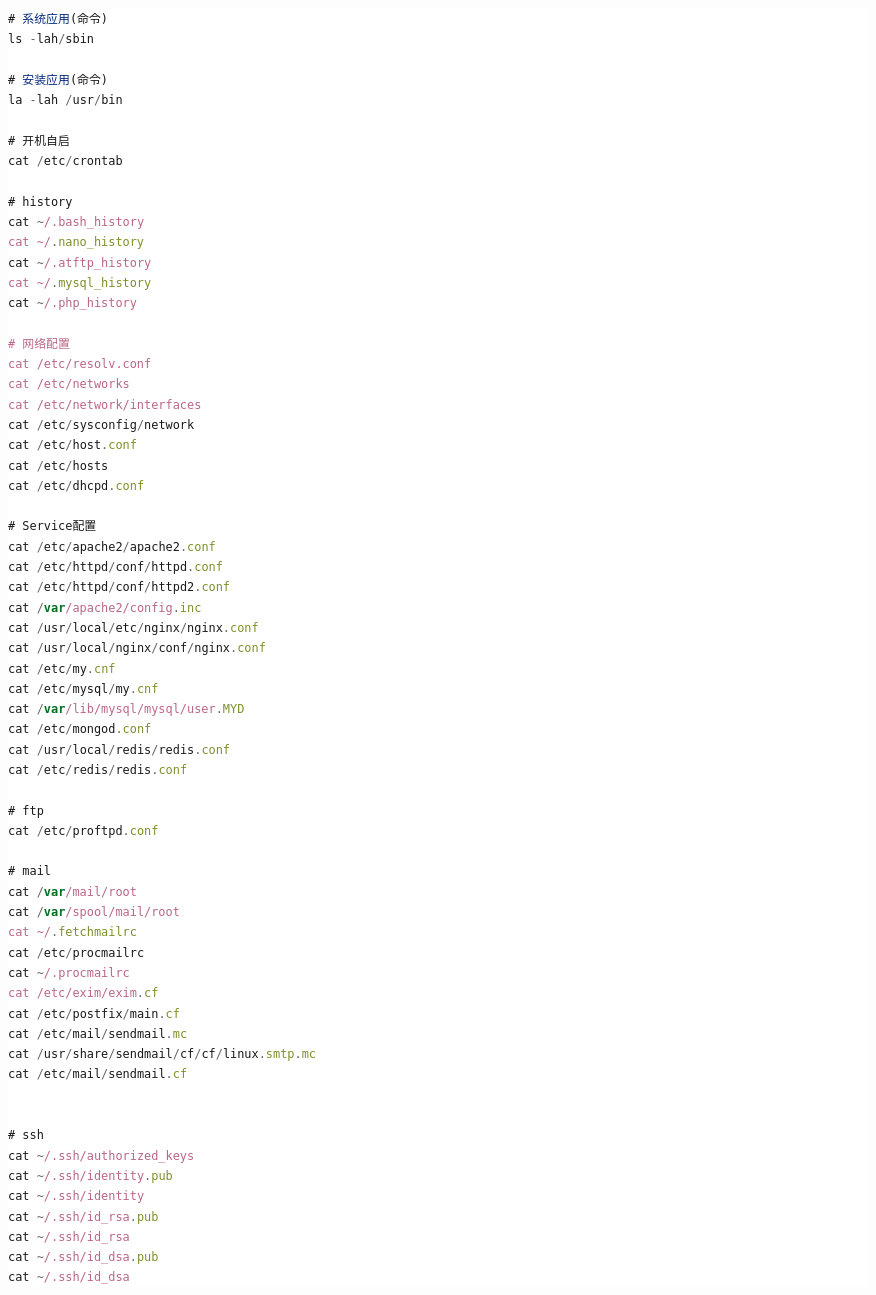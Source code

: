 ```javascript
# 系统应用(命令)
ls -lah/sbin

# 安装应用(命令)
la -lah /usr/bin

# 开机自启
cat /etc/crontab

# history
cat ~/.bash_history
cat ~/.nano_history
cat ~/.atftp_history
cat ~/.mysql_history
cat ~/.php_history

# 网络配置
cat /etc/resolv.conf
cat /etc/networks
cat /etc/network/interfaces
cat /etc/sysconfig/network
cat /etc/host.conf
cat /etc/hosts
cat /etc/dhcpd.conf

# Service配置
cat /etc/apache2/apache2.conf
cat /etc/httpd/conf/httpd.conf
cat /etc/httpd/conf/httpd2.conf
cat /var/apache2/config.inc
cat /usr/local/etc/nginx/nginx.conf
cat /usr/local/nginx/conf/nginx.conf
cat /etc/my.cnf
cat /etc/mysql/my.cnf
cat /var/lib/mysql/mysql/user.MYD
cat /etc/mongod.conf
cat /usr/local/redis/redis.conf
cat /etc/redis/redis.conf

# ftp
cat /etc/proftpd.conf

# mail
cat /var/mail/root
cat /var/spool/mail/root
cat ~/.fetchmailrc
cat /etc/procmailrc
cat ~/.procmailrc
cat /etc/exim/exim.cf
cat /etc/postfix/main.cf
cat /etc/mail/sendmail.mc
cat /usr/share/sendmail/cf/cf/linux.smtp.mc
cat /etc/mail/sendmail.cf


# ssh
cat ~/.ssh/authorized_keys
cat ~/.ssh/identity.pub
cat ~/.ssh/identity
cat ~/.ssh/id_rsa.pub
cat ~/.ssh/id_rsa
cat ~/.ssh/id_dsa.pub
cat ~/.ssh/id_dsa
```